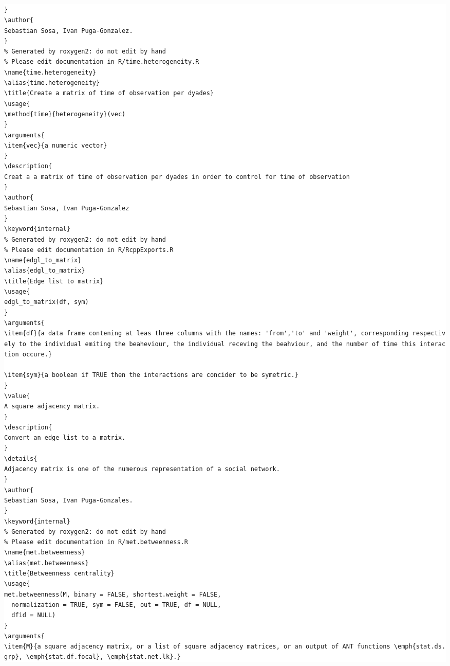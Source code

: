 ```{r, out.width = "100%", out.height="100%", out.align="center", echo=FALSE}
}
\author{
Sebastian Sosa, Ivan Puga-Gonzalez.
}
% Generated by roxygen2: do not edit by hand
% Please edit documentation in R/time.heterogeneity.R
\name{time.heterogeneity}
\alias{time.heterogeneity}
\title{Create a matrix of time of observation per dyades}
\usage{
\method{time}{heterogeneity}(vec)
}
\arguments{
\item{vec}{a numeric vector}
}
\description{
Creat a a matrix of time of observation per dyades in order to control for time of observation
}
\author{
Sebastian Sosa, Ivan Puga-Gonzalez
}
\keyword{internal}
% Generated by roxygen2: do not edit by hand
% Please edit documentation in R/RcppExports.R
\name{edgl_to_matrix}
\alias{edgl_to_matrix}
\title{Edge list to matrix}
\usage{
edgl_to_matrix(df, sym)
}
\arguments{
\item{df}{a data frame contening at leas three columns with the names: 'from','to' and 'weight', corresponding respectively to the individual emiting the beaheviour, the individual receving the beahviour, and the number of time this interaction occure.}

\item{sym}{a boolean if TRUE then the interactions are concider to be symetric.}
}
\value{
A square adjacency matrix.
}
\description{
Convert an edge list to a matrix.
}
\details{
Adjacency matrix is one of the numerous representation of a social network.
}
\author{
Sebastian Sosa, Ivan Puga-Gonzales.
}
\keyword{internal}
% Generated by roxygen2: do not edit by hand
% Please edit documentation in R/met.betweenness.R
\name{met.betweenness}
\alias{met.betweenness}
\title{Betweenness centrality}
\usage{
met.betweenness(M, binary = FALSE, shortest.weight = FALSE,
  normalization = TRUE, sym = FALSE, out = TRUE, df = NULL,
  dfid = NULL)
}
\arguments{
\item{M}{a square adjacency matrix, or a list of square adjacency matrices, or an output of ANT functions \emph{stat.ds.grp}, \emph{stat.df.focal}, \emph{stat.net.lk}.}
```
